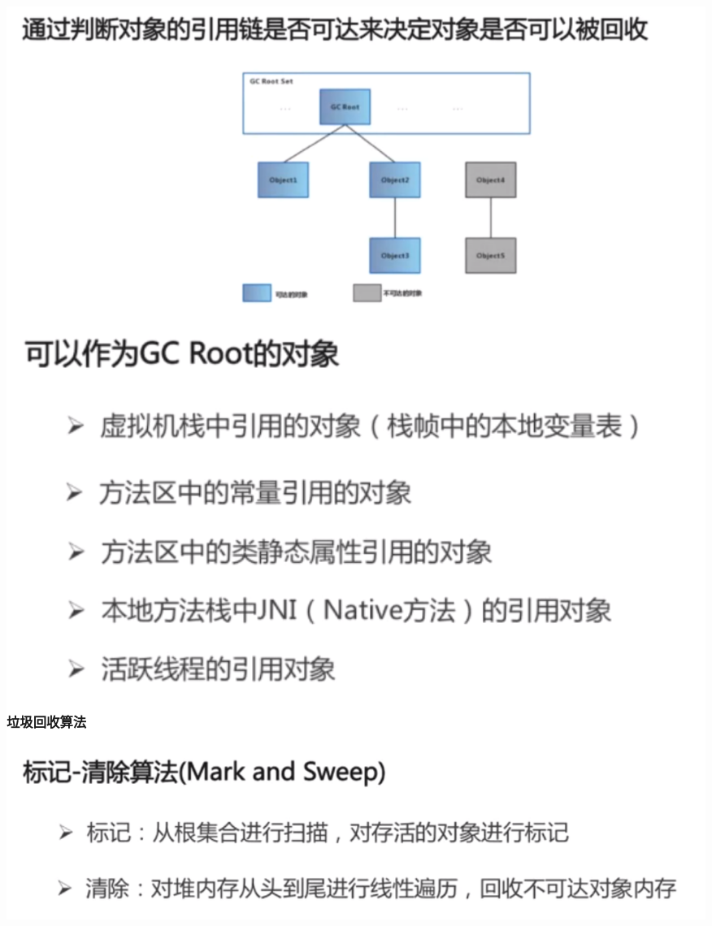 

![image-20200404093102931](.\images\image-20200404093102931.png)

![image-20200404093331451](.\images\image-20200404093331451.png)



### 垃圾回收算法

![image-20200404093539557](.\images\image-20200404093539557.png)
